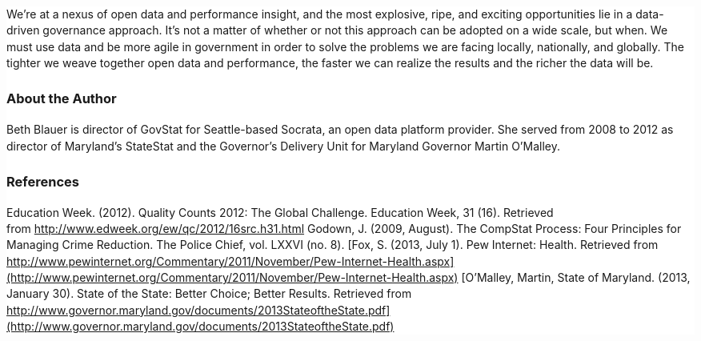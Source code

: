 We’re at a nexus of open data and performance insight, and the most explosive, ripe, and exciting opportunities lie in a data-driven governance approach. It’s not a matter of whether or not this approach can be adopted on a wide scale, but when. We must use data and be more agile in government in order to solve the problems we are facing locally, nationally, and globally. The tighter we weave together open data and performance, the faster we can realize the results and the richer the data will be.

### About the Author

Beth Blauer is director of GovStat for Seattle-based Socrata, an open data platform provider. She served from 2008 to 2012 as director of Maryland’s StateStat and the Governor’s Delivery Unit for Maryland Governor Martin O’Malley.

### References

Education Week. (2012). Quality Counts 2012: The Global Challenge. Education Week, 31 (16). Retrieved from http://www.edweek.org/ew/qc/2012/16src.h31.html
Godown, J. (2009, August). The CompStat Process: Four Principles for Managing Crime Reduction. The Police Chief, vol. LXXVI (no. 8). 
[Fox, S. (2013, July 1). Pew Internet: Health. Retrieved from http://www.pewinternet.org/Commentary/2011/November/Pew-Internet-Health.aspx](http://www.pewinternet.org/Commentary/2011/November/Pew-Internet-Health.aspx)
[O’Malley, Martin, State of Maryland. (2013, January 30). State of the State: Better Choice; Better Results. Retrieved from http://www.governor.maryland.gov/documents/2013StateoftheState.pdf](http://www.governor.maryland.gov/documents/2013StateoftheState.pdf)
